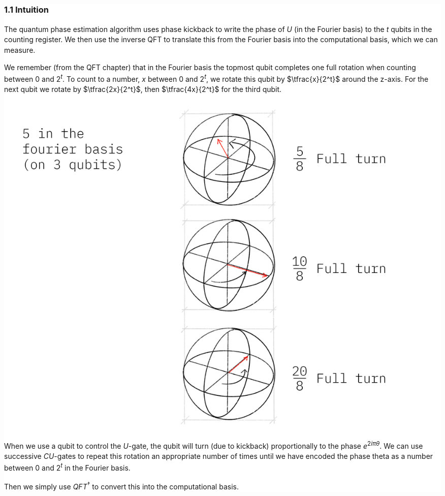 
### 1.1 Intuition <a id='intuition'></a>
The quantum phase estimation algorithm uses phase kickback to write the phase of $U$ (in the Fourier basis) to the $t$ qubits in the counting register. We then use the inverse QFT to translate this from the Fourier basis into the computational basis, which we can measure.

We remember (from the QFT chapter) that in the Fourier basis the topmost qubit completes one full rotation when counting between $0$ and $2^t$. To count to a number, $x$ between $0$ and $2^t$, we rotate this qubit by $\tfrac{x}{2^t}$ around the z-axis. For the next qubit we rotate by $\tfrac{2x}{2^t}$, then $\tfrac{4x}{2^t}$ for the third qubit.

![image2](images/qpe_intuition.jpg)

When we use a qubit to control the $U$-gate, the qubit will turn (due to kickback) proportionally to the phase $e^{2i\pi\theta}$. We can use successive $CU$-gates to repeat this rotation an appropriate number of times until we have encoded the phase theta as a number between $0$ and $2^t$ in the Fourier basis. 

Then we simply use $QFT^\dagger$ to convert this into the computational basis.
